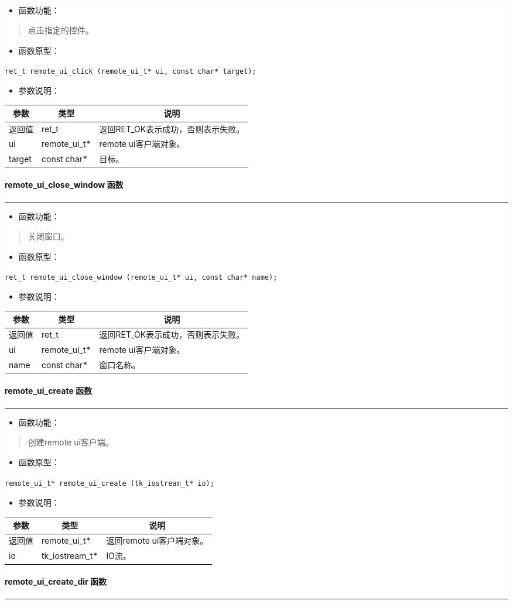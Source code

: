 * 函数功能：

> <p id="remote_ui_t_remote_ui_click">点击指定的控件。

* 函数原型：

```
ret_t remote_ui_click (remote_ui_t* ui, const char* target);
```

* 参数说明：

| 参数 | 类型 | 说明 |
| -------- | ----- | --------- |
| 返回值 | ret\_t | 返回RET\_OK表示成功，否则表示失败。 |
| ui | remote\_ui\_t* | remote ui客户端对象。 |
| target | const char* | 目标。 |
#### remote\_ui\_close\_window 函数
-----------------------

* 函数功能：

> <p id="remote_ui_t_remote_ui_close_window">关闭窗口。

* 函数原型：

```
ret_t remote_ui_close_window (remote_ui_t* ui, const char* name);
```

* 参数说明：

| 参数 | 类型 | 说明 |
| -------- | ----- | --------- |
| 返回值 | ret\_t | 返回RET\_OK表示成功，否则表示失败。 |
| ui | remote\_ui\_t* | remote ui客户端对象。 |
| name | const char* | 窗口名称。 |
#### remote\_ui\_create 函数
-----------------------

* 函数功能：

> <p id="remote_ui_t_remote_ui_create">创建remote ui客户端。

* 函数原型：

```
remote_ui_t* remote_ui_create (tk_iostream_t* io);
```

* 参数说明：

| 参数 | 类型 | 说明 |
| -------- | ----- | --------- |
| 返回值 | remote\_ui\_t* | 返回remote ui客户端对象。 |
| io | tk\_iostream\_t* | IO流。 |
#### remote\_ui\_create\_dir 函数
-----------------------
